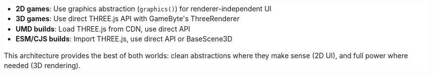 - **2D games**: Use graphics abstraction (`graphics()`) for renderer-independent UI
- **3D games**: Use direct THREE.js API with GameByte's ThreeRenderer
- **UMD builds**: Load THREE.js from CDN, use direct API
- **ESM/CJS builds**: Import THREE.js, use direct API or BaseScene3D

This architecture provides the best of both worlds: clean abstractions where they make sense (2D UI), and full power where needed (3D rendering).
